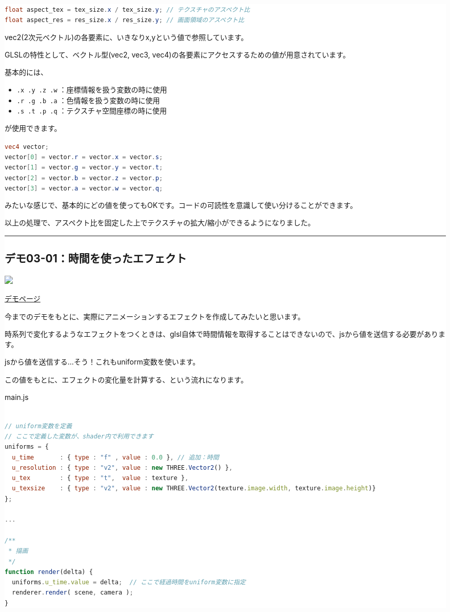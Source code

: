 ```glsl
float aspect_tex = tex_size.x / tex_size.y; // テクスチャのアスペクト比
float aspect_res = res_size.x / res_size.y; // 画面領域のアスペクト比
```
vec2(2次元ベクトル)の各要素に、いきなりx,yという値で参照しています。

GLSLの特性として、ベクトル型(vec2, vec3, vec4)の各要素にアクセスするための値が用意されています。

基本的には、
- `.x .y .z .w` ：座標情報を扱う変数の時に使用
- `.r .g .b .a` ：色情報を扱う変数の時に使用
- `.s .t .p .q` ：テクスチャ空間座標の時に使用

が使用できます。

```glsl
vec4 vector;
vector[0] = vector.r = vector.x = vector.s;
vector[1] = vector.g = vector.y = vector.t;
vector[2] = vector.b = vector.z = vector.p;
vector[3] = vector.a = vector.w = vector.q;
```
みたいな感じで、基本的にどの値を使ってもOKです。コードの可読性を意識して使い分けることができます。

以上の処理で、アスペクト比を固定した上でテクスチャの拡大/縮小ができるようになりました。

----

## デモ03-01：時間を使ったエフェクト

<img src="https://github.com/TOHFU/glsl-demo/blob/master/figure/figure03.png" width="320px">

[デモページ](https://tohfu.github.io/glsl-demo/03_01_effect_by_time_rgb_shifter.html)

今までのデモをもとに、実際にアニメーションするエフェクトを作成してみたいと思います。

時系列で変化するようなエフェクトをつくときは、glsl自体で時間情報を取得することはできないので、jsから値を送信する必要があります。

jsから値を送信する...そう！これもuniform変数を使います。

この値をもとに、エフェクトの変化量を計算する、という流れになります。

main.js
```javascript

// uniform変数を定義
// ここで定義した変数が、shader内で利用できます
uniforms = {
  u_time       : { type : "f" , value : 0.0 }, // 追加：時間
  u_resolution : { type : "v2", value : new THREE.Vector2() },
  u_tex        : { type : "t",  value : texture },
  u_texsize    : { type : "v2", value : new THREE.Vector2(texture.image.width, texture.image.height)}
};

...

/**
 * 描画
 */
function render(delta) {
  uniforms.u_time.value = delta;  // ここで経過時間をuniform変数に指定
  renderer.render( scene, camera );
}
```
